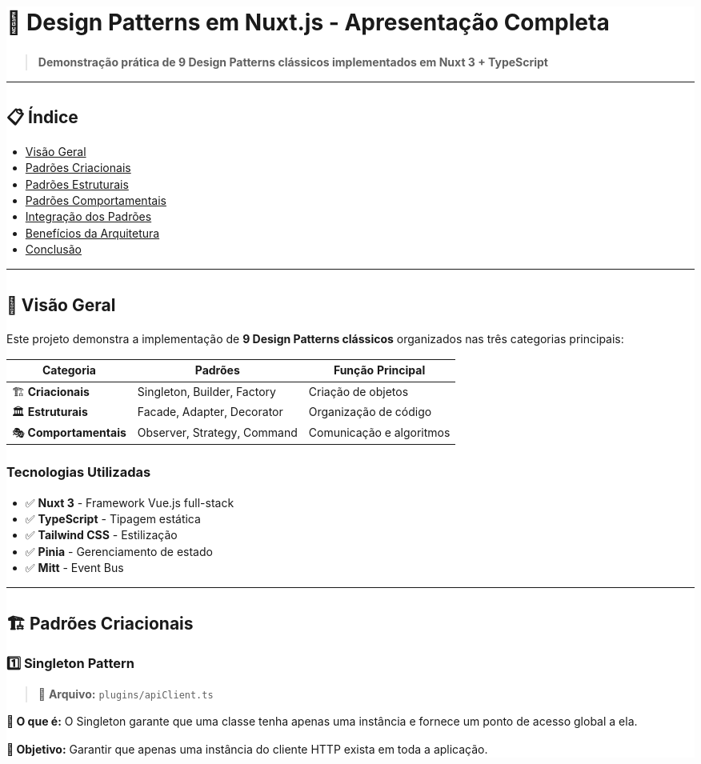# 🎯 Design Patterns em Nuxt.js - Apresentação Completa

> **Demonstração prática de 9 Design Patterns clássicos implementados em Nuxt 3 + TypeScript**

---

## 📋 **Índice**

- [Visão Geral](#visão-geral)
- [Padrões Criacionais](#-padrões-criacionais)
- [Padrões Estruturais](#-padrões-estruturais)
- [Padrões Comportamentais](#-padrões-comportamentais)
- [Integração dos Padrões](#-integração-dos-padrões)
- [Benefícios da Arquitetura](#-benefícios-da-arquitetura)
- [Conclusão](#-conclusão)

---

## 🎯 **Visão Geral**

Este projeto demonstra a implementação de **9 Design Patterns clássicos** organizados nas três categorias principais:

| Categoria | Padrões | Função Principal |
|-----------|---------|------------------|
| 🏗️ **Criacionais** | Singleton, Builder, Factory | Criação de objetos |
| 🏛️ **Estruturais** | Facade, Adapter, Decorator | Organização de código |
| 🎭 **Comportamentais** | Observer, Strategy, Command | Comunicação e algoritmos |

### **Tecnologias Utilizadas**
- ✅ **Nuxt 3** - Framework Vue.js full-stack
- ✅ **TypeScript** - Tipagem estática
- ✅ **Tailwind CSS** - Estilização
- ✅ **Pinia** - Gerenciamento de estado
- ✅ **Mitt** - Event Bus

---

## 🏗️ **Padrões Criacionais**

### 1️⃣ **Singleton Pattern**
> 📁 **Arquivo:** `plugins/apiClient.ts`

**🎯 O que é:**
O Singleton garante que uma classe tenha apenas uma instância e fornece um ponto de acesso global a ela.

**🎯 Objetivo:** Garantir que apenas uma instância do cliente HTTP exista em toda a aplicação.
